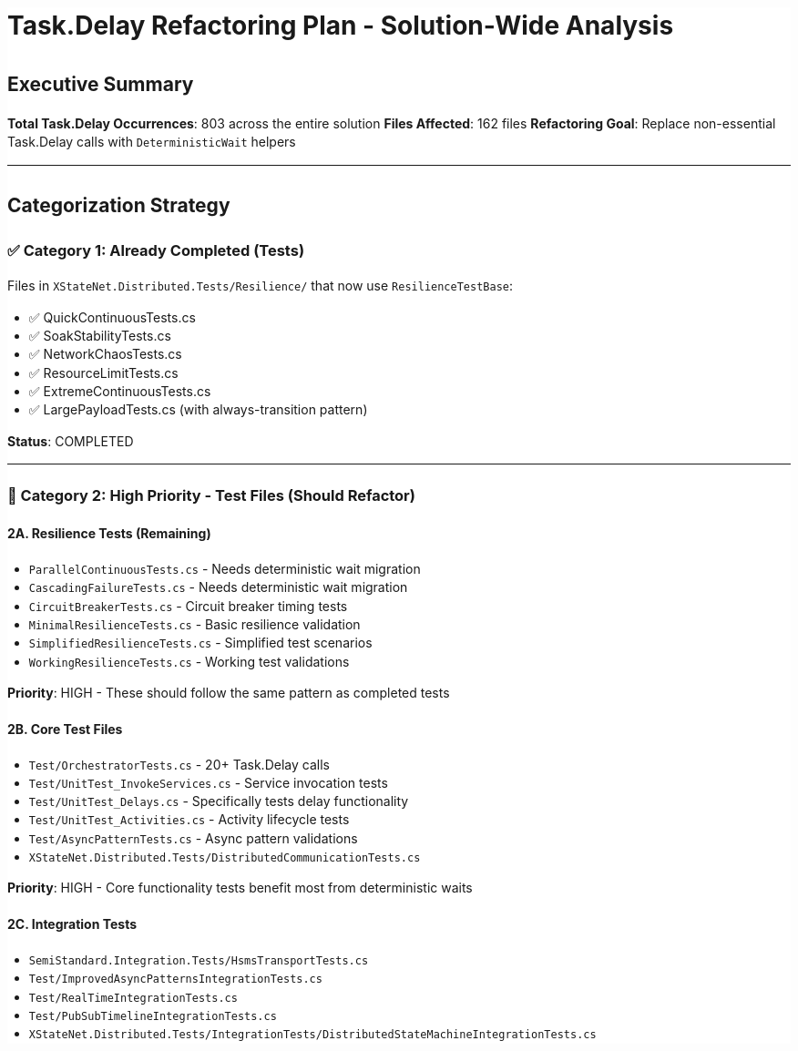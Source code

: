 # Task.Delay Refactoring Plan - Solution-Wide Analysis

## Executive Summary

**Total Task.Delay Occurrences**: 803 across the entire solution
**Files Affected**: 162 files
**Refactoring Goal**: Replace non-essential Task.Delay calls with `DeterministicWait` helpers

---

## Categorization Strategy

### ✅ Category 1: **Already Completed** (Tests)
Files in `XStateNet.Distributed.Tests/Resilience/` that now use `ResilienceTestBase`:
- ✅ QuickContinuousTests.cs
- ✅ SoakStabilityTests.cs
- ✅ NetworkChaosTests.cs
- ✅ ResourceLimitTests.cs
- ✅ ExtremeContinuousTests.cs
- ✅ LargePayloadTests.cs (with always-transition pattern)

**Status**: COMPLETED

---

### 🔶 Category 2: **High Priority - Test Files** (Should Refactor)

#### 2A. Resilience Tests (Remaining)
- `ParallelContinuousTests.cs` - Needs deterministic wait migration
- `CascadingFailureTests.cs` - Needs deterministic wait migration
- `CircuitBreakerTests.cs` - Circuit breaker timing tests
- `MinimalResilienceTests.cs` - Basic resilience validation
- `SimplifiedResilienceTests.cs` - Simplified test scenarios
- `WorkingResilienceTests.cs` - Working test validations

**Priority**: HIGH - These should follow the same pattern as completed tests

#### 2B. Core Test Files
- `Test/OrchestratorTests.cs` - 20+ Task.Delay calls
- `Test/UnitTest_InvokeServices.cs` - Service invocation tests
- `Test/UnitTest_Delays.cs` - Specifically tests delay functionality
- `Test/UnitTest_Activities.cs` - Activity lifecycle tests
- `Test/AsyncPatternTests.cs` - Async pattern validations
- `XStateNet.Distributed.Tests/DistributedCommunicationTests.cs`

**Priority**: HIGH - Core functionality tests benefit most from deterministic waits

#### 2C. Integration Tests
- `SemiStandard.Integration.Tests/HsmsTransportTests.cs`
- `Test/ImprovedAsyncPatternsIntegrationTests.cs`
- `Test/RealTimeIntegrationTests.cs`
- `Test/PubSubTimelineIntegrationTests.cs`
- `XStateNet.Distributed.Tests/IntegrationTests/DistributedStateMachineIntegrationTests.cs`
